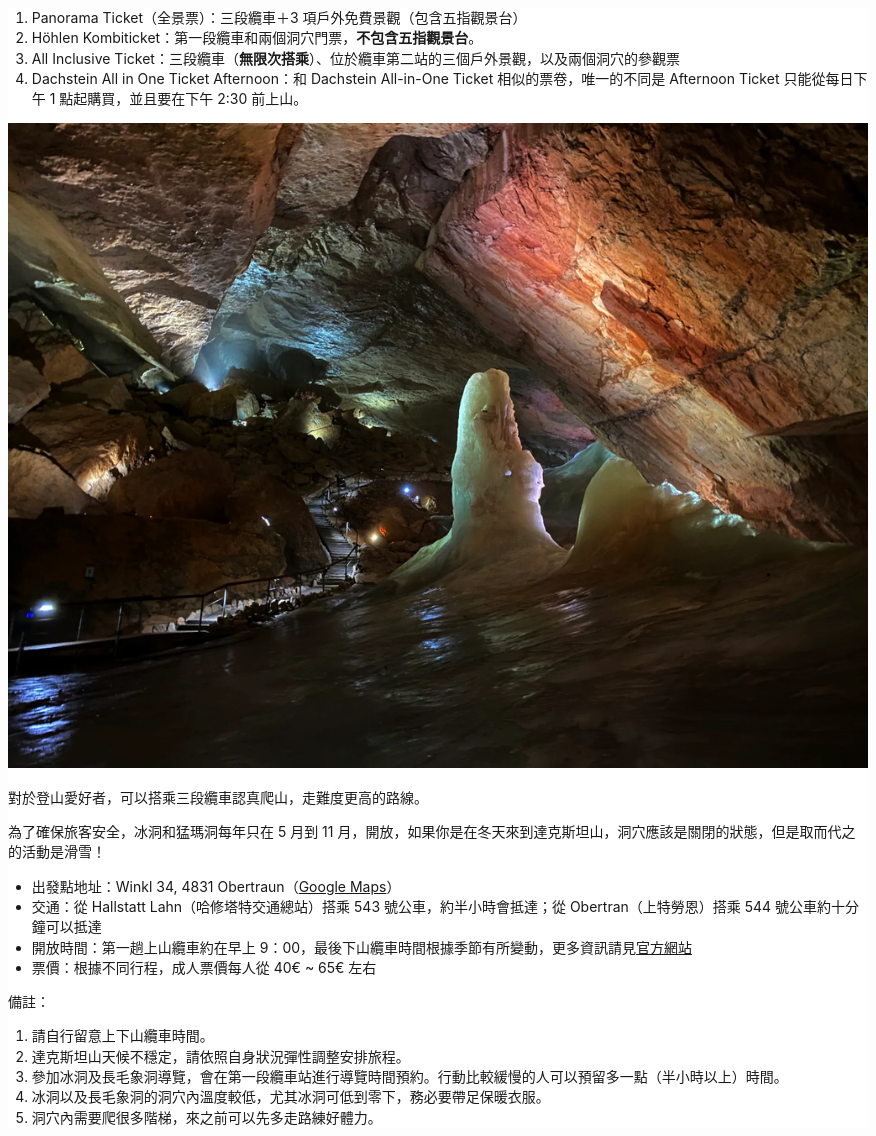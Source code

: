 1. Panorama Ticket（全景票）：三段纜車＋3 項戶外免費景觀（包含五指觀景台）
2. Höhlen Kombiticket：第一段纜車和兩個洞穴門票，**不包含五指觀景台**。
3. All Inclusive Ticket：三段纜車（**無限次搭乘**）、位於纜車第二站的三個戶外景觀，以及兩個洞穴的參觀票
4. Dachstein All in One Ticket Afternoon：和 Dachstein All-in-One Ticket 相似的票卷，唯一的不同是 Afternoon Ticket 只能從每日下午 1 點起購買，並且要在下午 2:30 前上山。

![](IMG_3955.webp)

對於登山愛好者，可以搭乘三段纜車認真爬山，走難度更高的路線。

為了確保旅客安全，冰洞和猛瑪洞每年只在 5 月到 11 月，開放，如果你是在冬天來到達克斯坦山，洞穴應該是關閉的狀態，但是取而代之的活動是滑雪！

- 出發點地址：Winkl 34, 4831 Obertraun（[Google Maps](https://www.google.com/maps/place/Dachstein+Krippenstein/@47.5461168,13.6609864,13.89z/data=!4m14!1m7!3m6!1s0x477137bcff895a83:0xc4f0af0d1f6f88e!2sDachstein+Krippenstein!8m2!3d47.548288!4d13.705221!16s%2Fg%2F120zztrg!3m5!1s0x477137bcff895a83:0xc4f0af0d1f6f88e!8m2!3d47.548288!4d13.705221!16s%2Fg%2F120zztrg?entry=ttu)）
- 交通：從 Hallstatt Lahn（哈修塔特交通總站）搭乘 543 號公車，約半小時會抵達；從 Obertran（上特勞恩）搭乘 544 號公車約十分鐘可以抵達
- 開放時間：第一趟上山纜車約在早上 9：00，最後下山纜車時間根據季節有所變動，更多資訊請見[官方網站](https://www.dachstein-salzkammergut.com/en)
- 票價：根據不同行程，成人票價每人從 40€ ~ 65€ 左右

備註：
1. 請自行留意上下山纜車時間。
2. 達克斯坦山天候不穩定，請依照自身狀況彈性調整安排旅程。
3. 參加冰洞及長毛象洞導覽，會在第一段纜車站進行導覽時間預約。行動比較緩慢的人可以預留多一點（半小時以上）時間。
4. 冰洞以及長毛象洞的洞穴內溫度較低，尤其冰洞可低到零下，務必要帶足保暖衣服。
5. 洞穴內需要爬很多階梯，來之前可以先多走路練好體力。
